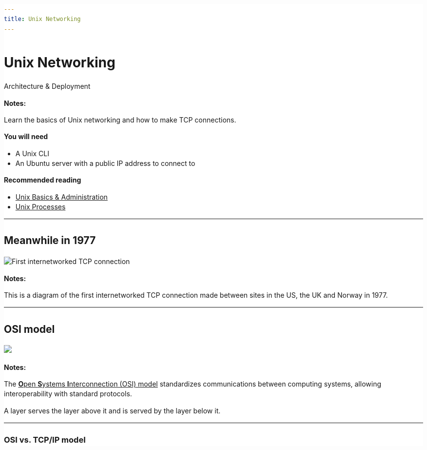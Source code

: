 ```yaml
---
title: Unix Networking
---
```


# Unix Networking

Architecture & Deployment 

**Notes:**

Learn the basics of Unix networking and how to make TCP connections.

**You will need**

- A Unix CLI
- An Ubuntu server with a public IP address to connect to

**Recommended reading**

- [Unix Basics & Administration](../unix-admin/)
- [Unix Processes](../unix-processes/)

---

## Meanwhile in 1977

![First internetworked TCP connection](../images/first-internetworked-connection.jpg)

**Notes:**

This is a diagram of the first internetworked TCP connection made between sites
in the US, the UK and Norway in 1977.

---

## OSI model



<img src='../images/osi.jpg' class='w-3/4' />

**Notes:**

The [**O**pen **S**ystems **I**nterconnection (OSI) model][osi] standardizes
communications between computing systems, allowing interoperability with
standard protocols.

A layer serves the layer above it and is served by the layer below it.

---

### OSI vs. TCP/IP model


[0000]: https://en.wikipedia.org/wiki/0.0.0.0
[arpanet]: https://en.wikipedia.org/wiki/ARPANET
[cidr]: https://en.wikipedia.org/wiki/Classless_Inter-Domain_Routing
[curl]: https://curl.haxx.se
[dns]: https://en.wikipedia.org/wiki/Domain_Name_System
[ephemeral-ports]: https://en.wikipedia.org/wiki/Ephemeral_port
[ftp]: https://en.wikipedia.org/wiki/File_Transfer_Protocol
[gateway]: https://en.wikipedia.org/wiki/Gateway_(telecommunications)
[godaddy]: https://www.godaddy.com
[gtld]: https://en.wikipedia.org/wiki/Generic_top-level_domain
[hex]: https://en.wikipedia.org/wiki/Hexadecimal
[http]: https://en.wikipedia.org/wiki/HTTP
[http-200]: https://httpstatuses.com/200
[http-301]: https://httpstatuses.com/301
[http-content-type]: https://developer.mozilla.org/en-US/docs/Web/HTTP/Headers/Content-Type
[http-headers]: https://en.wikipedia.org/wiki/List_of_HTTP_header_fields
[http-methods]: https://developer.mozilla.org/en-US/docs/Web/HTTP/Methods
[http-req]: https://developer.mozilla.org/en-US/docs/Web/HTTP/Messages#HTTP_Requests
[http-res]: https://developer.mozilla.org/en-US/docs/Web/HTTP/Messages#HTTP_Responses
[https]: https://en.wikipedia.org/wiki/HTTPS
[iana]: https://www.iana.org
[iana-ipv4]: https://www.iana.org/assignments/ipv4-address-space/ipv4-address-space.xhtml
[iana-ipv6]: https://www.iana.org/assignments/ipv6-address-space/ipv6-address-space.xhtml
[iana-ports]: https://www.iana.org/assignments/service-names-port-numbers/service-names-port-numbers.xhtml
[icann]: https://en.wikipedia.org/wiki/ICANN
[icmp]: https://en.wikipedia.org/wiki/Internet_Control_Message_Protocol
[infomaniak]: https://www.infomaniak.com
[internet-standard]: https://en.wikipedia.org/wiki/Internet_Standard
[iot]: https://en.wikipedia.org/wiki/Internet_of_things
[ip]: https://en.wikipedia.org/wiki/Internet_Protocol
[ip-command]: https://man7.org/linux/man-pages/man8/ip.8.html
[ipv4]: https://en.wikipedia.org/wiki/IPv4
[ipv6]: https://en.wikipedia.org/wiki/IPv6
[isp]: https://en.wikipedia.org/wiki/Internet_service_provider
[loopback]: https://en.wikipedia.org/wiki/Loopback#Virtual_loopback_interface
[mongodb]: https://www.mongodb.com
[mtr]: https://en.wikipedia.org/wiki/MTR_(software)
[multiplexing]: https://en.wikipedia.org/wiki/Multiplexing
[mysql]: https://www.mysql.com
[nat]: https://en.wikipedia.org/wiki/Network_address_translation
[nc]: https://en.wikipedia.org/wiki/Netcat
[osi]: https://en.wikipedia.org/wiki/OSI_model
[ping]: https://en.wikipedia.org/wiki/Ping_(networking_utility)
[ping-sonar]: https://en.wikipedia.org/wiki/Sonar#Active_sonar
[port]: https://en.wikipedia.org/wiki/Port_(computer_networking)
[postgresql]: https://www.postgresql.org
[proxy]: https://en.wikipedia.org/wiki/Proxy_server
[registered-ports]: https://en.wikipedia.org/wiki/List_of_TCP_and_UDP_port_numbers
[registrar]: https://en.wikipedia.org/wiki/Domain_name_registrar
[reserved-ip-addresses]: https://en.wikipedia.org/wiki/Reserved_IP_addresses
[rir]: https://en.wikipedia.org/wiki/Regional_Internet_registry
[socket]: https://en.wikipedia.org/wiki/Network_socket
[ss]: http://man7.org/linux/man-pages/man8/ss.8.html
[ssh]: https://en.wikipedia.org/wiki/Secure_Shell
[smtp]: https://en.wikipedia.org/wiki/Simple_Mail_Transfer_Protocol
[subnet]: https://en.wikipedia.org/wiki/Subnetwork
[tcp]: https://en.wikipedia.org/wiki/Transmission_Control_Protocol
[tcp-ip]: https://en.wikipedia.org/wiki/Internet_protocol_suite
[tld]: https://en.wikipedia.org/wiki/Top-level_domain
[traceroute]: https://en.wikipedia.org/wiki/Traceroute
[udp]: https://en.wikipedia.org/wiki/User_Datagram_Protocol